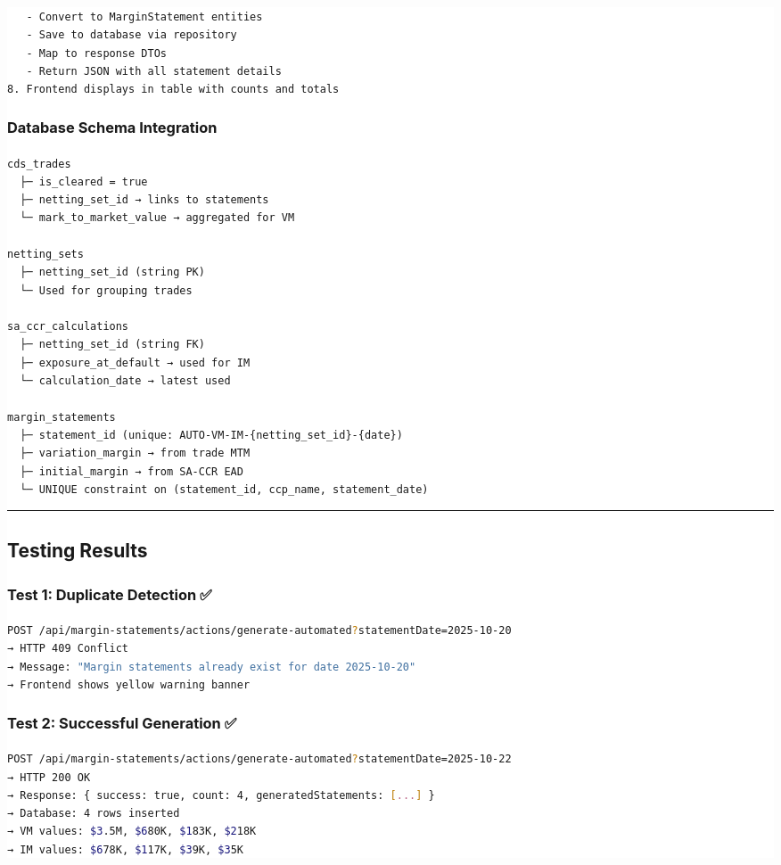 ```
   - Convert to MarginStatement entities
   - Save to database via repository
   - Map to response DTOs
   - Return JSON with all statement details
8. Frontend displays in table with counts and totals
```

### Database Schema Integration
```
cds_trades
  ├─ is_cleared = true
  ├─ netting_set_id → links to statements
  └─ mark_to_market_value → aggregated for VM

netting_sets
  ├─ netting_set_id (string PK)
  └─ Used for grouping trades

sa_ccr_calculations
  ├─ netting_set_id (string FK)
  ├─ exposure_at_default → used for IM
  └─ calculation_date → latest used

margin_statements
  ├─ statement_id (unique: AUTO-VM-IM-{netting_set_id}-{date})
  ├─ variation_margin → from trade MTM
  ├─ initial_margin → from SA-CCR EAD
  └─ UNIQUE constraint on (statement_id, ccp_name, statement_date)
```

---

## Testing Results

### Test 1: Duplicate Detection ✅
```bash
POST /api/margin-statements/actions/generate-automated?statementDate=2025-10-20
→ HTTP 409 Conflict
→ Message: "Margin statements already exist for date 2025-10-20"
→ Frontend shows yellow warning banner
```

### Test 2: Successful Generation ✅
```bash
POST /api/margin-statements/actions/generate-automated?statementDate=2025-10-22
→ HTTP 200 OK
→ Response: { success: true, count: 4, generatedStatements: [...] }
→ Database: 4 rows inserted
→ VM values: $3.5M, $680K, $183K, $218K
→ IM values: $678K, $117K, $39K, $35K
```
